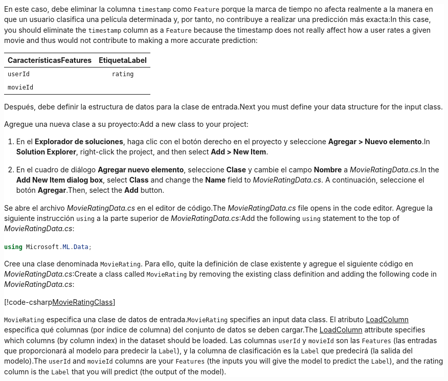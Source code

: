<span data-ttu-id="7fe52-164">En este caso, debe eliminar la columna `timestamp` como `Feature` porque la marca de tiempo no afecta realmente a la manera en que un usuario clasifica una película determinada y, por tanto, no contribuye a realizar una predicción más exacta:</span><span class="sxs-lookup"><span data-stu-id="7fe52-164">In this case, you should eliminate the `timestamp` column as a `Feature` because the timestamp does not really affect how a user rates a given movie and thus would not contribute to making a more accurate prediction:</span></span>

| <span data-ttu-id="7fe52-165">Características</span><span class="sxs-lookup"><span data-stu-id="7fe52-165">Features</span></span>      | <span data-ttu-id="7fe52-166">Etiqueta</span><span class="sxs-lookup"><span data-stu-id="7fe52-166">Label</span></span>         |
| ------------- |:-------------:|
| `userId`        |    `rating`     |
| `movieId`      |               |

<span data-ttu-id="7fe52-167">Después, debe definir la estructura de datos para la clase de entrada.</span><span class="sxs-lookup"><span data-stu-id="7fe52-167">Next you must define your data structure for the input class.</span></span>

<span data-ttu-id="7fe52-168">Agregue una nueva clase a su proyecto:</span><span class="sxs-lookup"><span data-stu-id="7fe52-168">Add a new class to your project:</span></span>

1. <span data-ttu-id="7fe52-169">En el **Explorador de soluciones**, haga clic con el botón derecho en el proyecto y seleccione **Agregar > Nuevo elemento**.</span><span class="sxs-lookup"><span data-stu-id="7fe52-169">In **Solution Explorer**, right-click the project, and then select **Add > New Item**.</span></span>

2. <span data-ttu-id="7fe52-170">En el cuadro de diálogo **Agregar nuevo elemento**, seleccione **Clase** y cambie el campo **Nombre** a *MovieRatingData.cs*.</span><span class="sxs-lookup"><span data-stu-id="7fe52-170">In the **Add New Item dialog box**, select **Class** and change the **Name** field to *MovieRatingData.cs*.</span></span> <span data-ttu-id="7fe52-171">A continuación, seleccione el botón **Agregar**.</span><span class="sxs-lookup"><span data-stu-id="7fe52-171">Then, select the **Add** button.</span></span>

<span data-ttu-id="7fe52-172">Se abre el archivo *MovieRatingData.cs* en el editor de código.</span><span class="sxs-lookup"><span data-stu-id="7fe52-172">The *MovieRatingData.cs* file opens in the code editor.</span></span> <span data-ttu-id="7fe52-173">Agregue la siguiente instrucción `using` a la parte superior de *MovieRatingData.cs*:</span><span class="sxs-lookup"><span data-stu-id="7fe52-173">Add the following `using` statement to the top of *MovieRatingData.cs*:</span></span>

```csharp
using Microsoft.ML.Data;
```

<span data-ttu-id="7fe52-174">Cree una clase denominada `MovieRating`. Para ello, quite la definición de clase existente y agregue el siguiente código en *MovieRatingData.cs*:</span><span class="sxs-lookup"><span data-stu-id="7fe52-174">Create a class called `MovieRating` by removing the existing class definition and adding the following code in *MovieRatingData.cs*:</span></span>

[!code-csharp[MovieRatingClass](~/samples/machine-learning/tutorials/MovieRecommendation/MovieRatingData.cs#MovieRatingClass "Add the Movie Rating class")]

<span data-ttu-id="7fe52-175">`MovieRating` especifica una clase de datos de entrada.</span><span class="sxs-lookup"><span data-stu-id="7fe52-175">`MovieRating` specifies an input data class.</span></span> <span data-ttu-id="7fe52-176">El atributo [LoadColumn](xref:Microsoft.ML.Data.LoadColumnAttribute.%23ctor%28System.Int32%29) especifica qué columnas (por índice de columna) del conjunto de datos se deben cargar.</span><span class="sxs-lookup"><span data-stu-id="7fe52-176">The [LoadColumn](xref:Microsoft.ML.Data.LoadColumnAttribute.%23ctor%28System.Int32%29) attribute specifies which columns (by column index) in the dataset should be loaded.</span></span> <span data-ttu-id="7fe52-177">Las columnas `userId` y `movieId` son las `Features` (las entradas que proporcionará al modelo para predecir la `Label`), y la columna de clasificación es la `Label` que predecirá (la salida del modelo).</span><span class="sxs-lookup"><span data-stu-id="7fe52-177">The `userId` and `movieId` columns are your `Features` (the inputs you will give the model to predict the `Label`), and the rating column is the `Label` that you will predict (the output of the model).</span></span>
